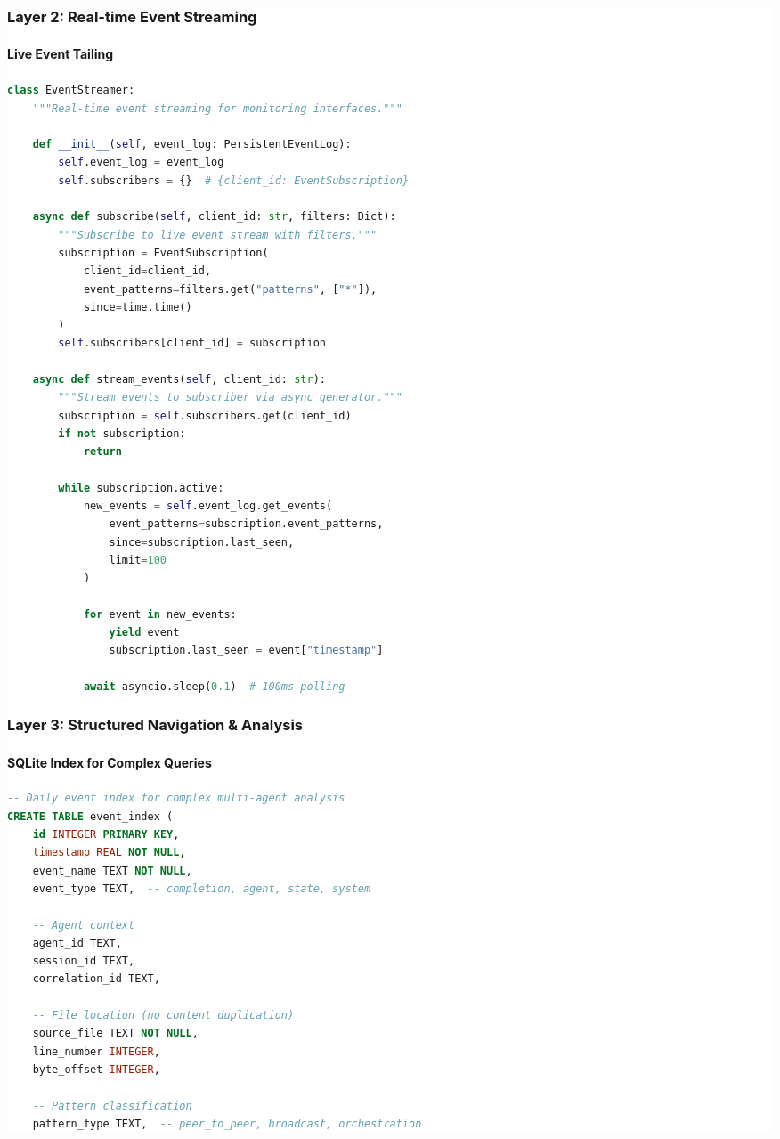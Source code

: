 ### Layer 2: Real-time Event Streaming

#### Live Event Tailing
```python
class EventStreamer:
    """Real-time event streaming for monitoring interfaces."""
    
    def __init__(self, event_log: PersistentEventLog):
        self.event_log = event_log
        self.subscribers = {}  # {client_id: EventSubscription}
        
    async def subscribe(self, client_id: str, filters: Dict):
        """Subscribe to live event stream with filters."""
        subscription = EventSubscription(
            client_id=client_id,
            event_patterns=filters.get("patterns", ["*"]),
            since=time.time()
        )
        self.subscribers[client_id] = subscription
        
    async def stream_events(self, client_id: str):
        """Stream events to subscriber via async generator."""
        subscription = self.subscribers.get(client_id)
        if not subscription:
            return
            
        while subscription.active:
            new_events = self.event_log.get_events(
                event_patterns=subscription.event_patterns,
                since=subscription.last_seen,
                limit=100
            )
            
            for event in new_events:
                yield event
                subscription.last_seen = event["timestamp"]
                
            await asyncio.sleep(0.1)  # 100ms polling
```

### Layer 3: Structured Navigation & Analysis

#### SQLite Index for Complex Queries
```sql
-- Daily event index for complex multi-agent analysis
CREATE TABLE event_index (
    id INTEGER PRIMARY KEY,
    timestamp REAL NOT NULL,
    event_name TEXT NOT NULL,
    event_type TEXT,  -- completion, agent, state, system
    
    -- Agent context
    agent_id TEXT,
    session_id TEXT,
    correlation_id TEXT,
    
    -- File location (no content duplication)
    source_file TEXT NOT NULL,
    line_number INTEGER,
    byte_offset INTEGER,
    
    -- Pattern classification
    pattern_type TEXT,  -- peer_to_peer, broadcast, orchestration
```